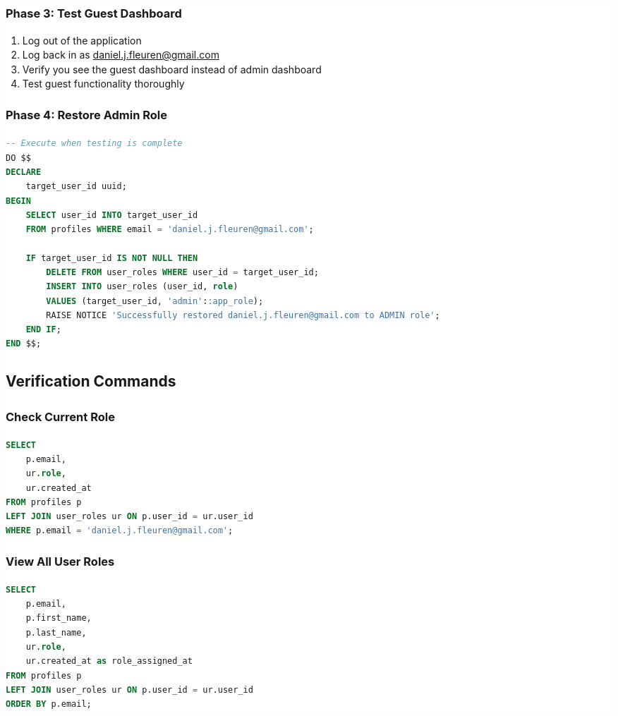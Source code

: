 ### Phase 3: Test Guest Dashboard
1. Log out of the application
2. Log back in as daniel.j.fleuren@gmail.com
3. Verify you see the guest dashboard instead of admin dashboard
4. Test guest functionality thoroughly

### Phase 4: Restore Admin Role
```sql
-- Execute when testing is complete
DO $$
DECLARE
    target_user_id uuid;
BEGIN
    SELECT user_id INTO target_user_id
    FROM profiles WHERE email = 'daniel.j.fleuren@gmail.com';
    
    IF target_user_id IS NOT NULL THEN
        DELETE FROM user_roles WHERE user_id = target_user_id;
        INSERT INTO user_roles (user_id, role)
        VALUES (target_user_id, 'admin'::app_role);
        RAISE NOTICE 'Successfully restored daniel.j.fleuren@gmail.com to ADMIN role';
    END IF;
END $$;
```

## Verification Commands

### Check Current Role
```sql
SELECT 
    p.email,
    ur.role,
    ur.created_at
FROM profiles p
LEFT JOIN user_roles ur ON p.user_id = ur.user_id
WHERE p.email = 'daniel.j.fleuren@gmail.com';
```

### View All User Roles
```sql
SELECT 
    p.email,
    p.first_name,
    p.last_name,
    ur.role,
    ur.created_at as role_assigned_at
FROM profiles p
LEFT JOIN user_roles ur ON p.user_id = ur.user_id
ORDER BY p.email;
```
